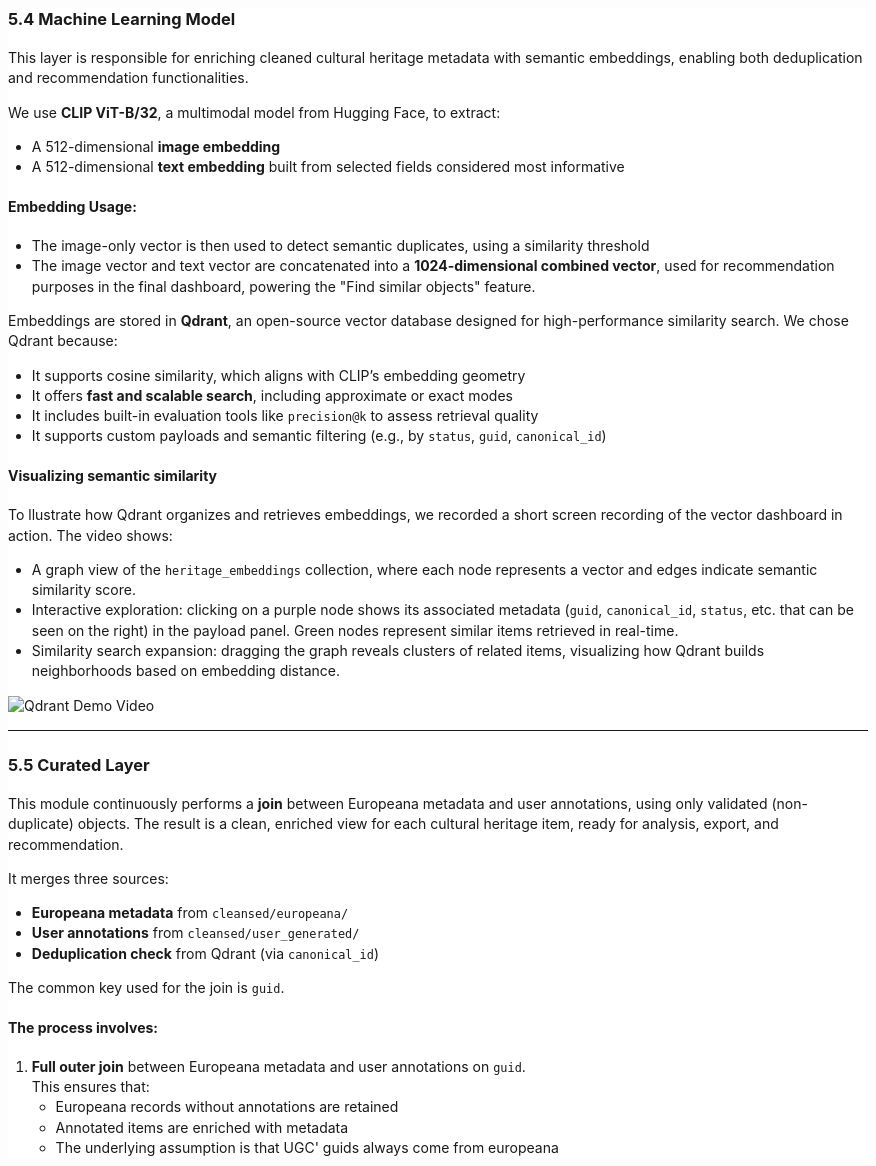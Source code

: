 ### 5.4 Machine Learning Model
This layer is responsible for enriching cleaned cultural heritage metadata with semantic embeddings, enabling both deduplication and recommendation functionalities.

We use **CLIP ViT-B/32**, a multimodal model from Hugging Face, to extract:
- A 512-dimensional **image embedding**
- A 512-dimensional **text embedding** built from selected fields considered most informative

#### Embedding Usage:
- The image-only vector is then used to detect semantic duplicates, using a similarity threshold
- The image vector and text vector are concatenated into a **1024-dimensional combined vector**, used for recommendation purposes in the final dashboard, powering the "Find similar objects" feature.

Embeddings are stored in **Qdrant**, an open-source vector database designed for high-performance similarity search. 
We chose Qdrant because:
- It supports cosine similarity, which aligns with CLIP’s embedding geometry
- It offers **fast and scalable search**, including approximate or exact modes
- It includes built-in evaluation tools like `precision@k` to assess retrieval quality
- It supports custom payloads and semantic filtering (e.g., by `status`, `guid`, `canonical_id`)

#### Visualizing semantic similarity
To llustrate how Qdrant  organizes and retrieves embeddings, we recorded a short screen recording of the vector dashboard in action. The video shows:
- A graph view of the `heritage_embeddings` collection, where each node represents a vector and edges indicate semantic similarity score.
- Interactive exploration: clicking on a purple node shows its associated metadata (`guid`, `canonical_id`, `status`, etc. that can be seen on the right) in the payload panel. Green nodes represent similar items retrieved in real-time.
- Similarity search expansion: dragging the graph reveals clusters of related items, visualizing how Qdrant builds neighborhoods based on embedding distance.

![Qdrant Demo Video](readme_images/qdrant.gif)

---
### 5.5 Curated Layer
This module continuously performs a **join** between Europeana metadata and user annotations, using only validated (non-duplicate) objects. 
The result is a clean, enriched view for each cultural heritage item, ready for analysis, export, and recommendation.

It merges three sources:
- **Europeana metadata** from `cleansed/europeana/`
- **User annotations** from `cleansed/user_generated/`
- **Deduplication check** from Qdrant (via `canonical_id`)

The common key used for the join is `guid`.


#### The process involves:

1. **Full outer join** between Europeana metadata and user annotations on `guid`.  
   This ensures that:
   - Europeana records without annotations are retained
   - Annotated items are enriched with metadata
   - The underlying assumption is that UGC' guids always come from europeana 
